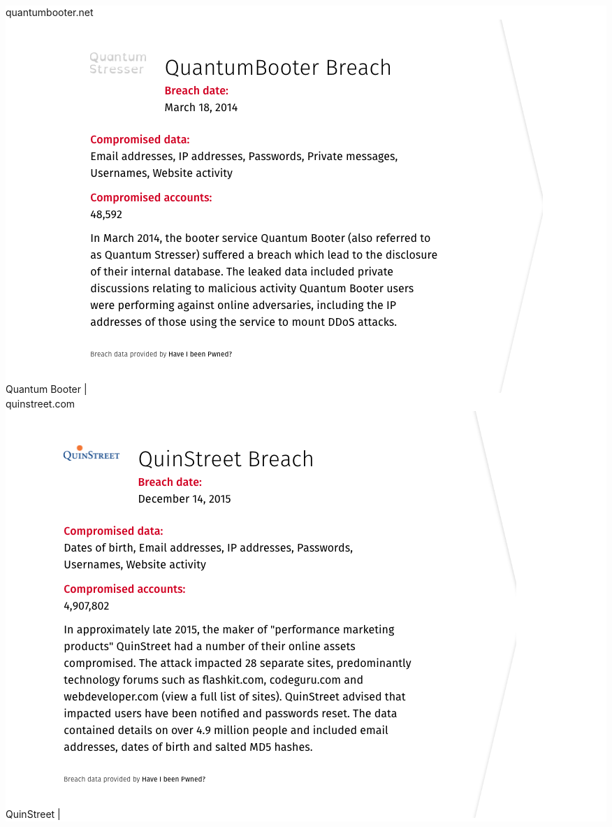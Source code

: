 quantumbooter.net<br/>Quantum Booter | ![](./cypress/screenshots/QuantumBooter.png)
quinstreet.com<br/>QuinStreet | ![](./cypress/screenshots/QuinStreet.png)